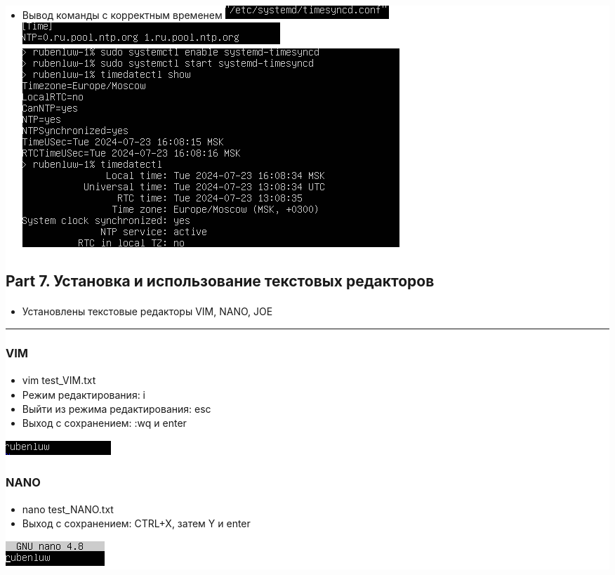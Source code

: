 - Вывод команды с корректным временем
![part_6.1](image/part_6.1.png) 
![part_6.2](image/part_6.2.png) 
![part_6.3](image/part_6.3.png) 



## Part 7. Установка и использование текстовых редакторов 

- Установлены текстовые редакторы VIM, NANO, JOE 

--- 
  
### VIM

- vim test_VIM.txt
- Режим редактирования: i
- Выйти из режима редактирования: esc
- Выход с cохранением: :wq и enter

![part_7.1.1](image/part_7.1.1.png) 


### NANO

- nano test_NANO.txt
- Выход с сохранением: CTRL+X, затем Y и enter

![part_7.2.1](image/part_7.2.1.png) 
  
